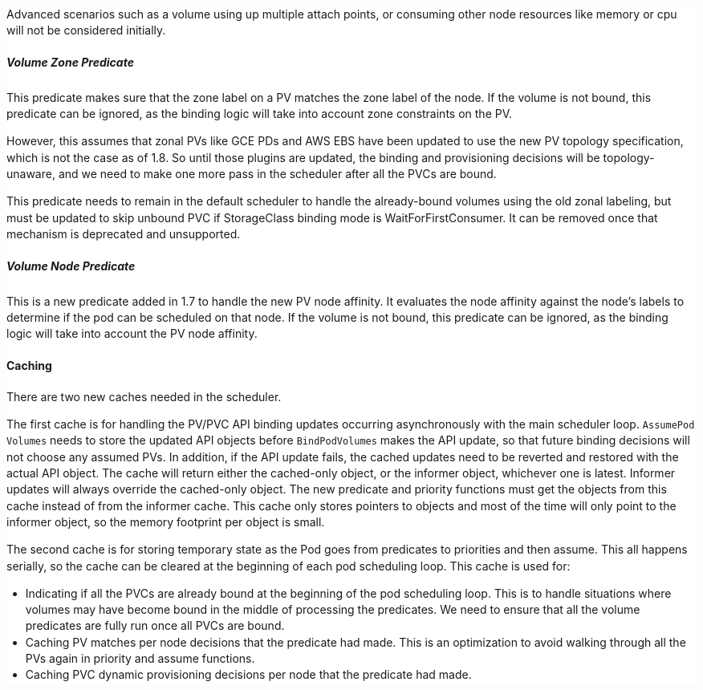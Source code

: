 Advanced scenarios such as a volume using up multiple attach points, or
consuming other node resources like memory or cpu will not be considered
initially.

##### Volume Zone Predicate
This predicate makes sure that the zone label on a PV matches the zone label of
the node.  If the volume is not bound, this predicate can be ignored, as the
binding logic will take into account zone constraints on the PV.

However, this assumes that zonal PVs like GCE PDs and AWS EBS have been updated
to use the new PV topology specification, which is not the case as of 1.8.  So
until those plugins are updated, the binding and provisioning decisions will be
topology-unaware, and we need to make one more pass in the scheduler after all
the PVCs are bound.

This predicate needs to remain in the default scheduler to handle the
already-bound volumes using the old zonal labeling, but must be updated to skip
unbound PVC if StorageClass binding mode is WaitForFirstConsumer. It can be
removed once that mechanism is deprecated and unsupported.

##### Volume Node Predicate
This is a new predicate added in 1.7 to handle the new PV node affinity.  It
evaluates the node affinity against the node’s labels to determine if the pod
can be scheduled on that node.  If the volume is not bound, this predicate can
be ignored, as the binding logic will take into account the PV node affinity.

#### Caching
There are two new caches needed in the scheduler.

The first cache is for handling the PV/PVC API binding updates occurring
asynchronously with the main scheduler loop.  `AssumePodVolumes` needs to store
the updated API objects before `BindPodVolumes` makes the API update, so
that future binding decisions will not choose any assumed PVs.  In addition,
if the API update fails, the cached updates need to be reverted and restored
with the actual API object.  The cache will return either the cached-only
object, or the informer object, whichever one is latest.  Informer updates
will always override the cached-only object.  The new predicate and priority
functions must get the objects from this cache instead of from the informer cache.
This cache only stores pointers to objects and most of the time will only
point to the informer object, so the memory footprint per object is small.

The second cache is for storing temporary state as the Pod goes from
predicates to priorities and then assume.  This all happens serially, so
the cache can be cleared at the beginning of each pod scheduling loop.  This
cache is used for:
* Indicating if all the PVCs are already bound at the beginning of the pod
scheduling loop.  This is to handle situations where volumes may have become
bound in the middle of processing the predicates.  We need to ensure that
all the volume predicates are fully run once all PVCs are bound.
* Caching PV matches per node decisions that the predicate had made.  This is
an optimization to avoid walking through all the PVs again in priority and
assume functions.
* Caching PVC dynamic provisioning decisions per node that the predicate had
  made.
